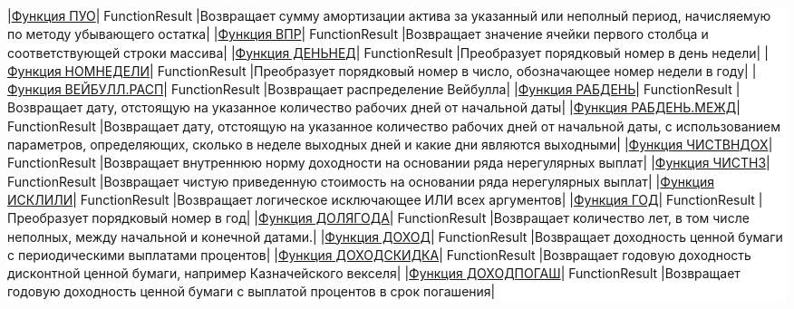 |[Функция ПУО](https://support.office.com/en-us/article/VDB-function-dde4e207-f3fa-488d-91d2-66d55e861d73)| FunctionResult |Возвращает сумму амортизации актива за указанный или неполный период, начисляемую по методу убывающего остатка|
|[Функция ВПР](https://support.office.com/en-us/article/VLOOKUP-function-0bbc8083-26fe-4963-8ab8-93a18ad188a1)| FunctionResult |Возвращает значение ячейки первого столбца и соответствующей строки массива|
|[Функция ДЕНЬНЕД](https://support.office.com/en-us/article/WEEKDAY-function-60e44483-2ed1-439f-8bd0-e404c190949a)| FunctionResult |Преобразует порядковый номер в день недели|
|[Функция НОМНЕДЕЛИ](https://support.office.com/en-us/article/WEEKNUM-function-e5c43a03-b4ab-426c-b411-b18c13c75340)| FunctionResult |Преобразует порядковый номер в число, обозначающее номер недели в году|
|[Функция ВЕЙБУЛЛ.РАСП](https://support.office.com/en-us/article/WEIBULLDIST-function-4e783c39-9325-49be-bbc9-a83ef82b45db)| FunctionResult |Возвращает распределение Вейбулла|
|[Функция РАБДЕНЬ](https://support.office.com/en-us/article/WORKDAY-function-f764a5b7-05fc-4494-9486-60d494efbf33)| FunctionResult |Возвращает дату, отстоящую на указанное количество рабочих дней от начальной даты|
|[Функция РАБДЕНЬ.МЕЖД](https://support.office.com/en-us/article/WORKDAYINTL-function-a378391c-9ba7-4678-8a39-39611a9bf81d)| FunctionResult |Возвращает дату, отстоящую на указанное количество рабочих дней от начальной даты, с использованием параметров, определяющих, сколько в неделе выходных дней и какие дни являются выходными|
|[Функция ЧИСТВНДОХ](https://support.office.com/en-us/article/XIRR-function-de1242ec-6477-445b-b11b-a303ad9adc9d)| FunctionResult |Возвращает внутреннюю норму доходности на основании ряда нерегулярных выплат|
|[Функция ЧИСТНЗ](https://support.office.com/en-us/article/XNPV-function-1b42bbf6-370f-4532-a0eb-d67c16b664b7)| FunctionResult |Возвращает чистую приведенную стоимость на основании ряда нерегулярных выплат|
|[Функция ИСКЛИЛИ](https://support.office.com/en-us/article/XOR-function-1548d4c2-5e47-4f77-9a92-0533bba14f37)| FunctionResult |Возвращает логическое исключающее ИЛИ всех аргументов|
|[Функция ГОД](https://support.office.com/en-us/article/YEAR-function-c64f017a-1354-490d-981f-578e8ec8d3b9)| FunctionResult |Преобразует порядковый номер в год|
|[Функция ДОЛЯГОДА](https://support.office.com/en-us/article/YEARFRAC-function-3844141e-c76d-4143-82b6-208454ddc6a8)| FunctionResult |Возвращает количество лет, в том числе неполных, между начальной и конечной датами.|
|[Функция ДОХОД](https://support.office.com/en-us/article/YIELD-function-f5f5ca43-c4bd-434f-8bd2-ed3c9727a4fe)| FunctionResult |Возвращает доходность ценной бумаги с периодическими выплатами процентов|
|[Функция ДОХОДСКИДКА](https://support.office.com/en-us/article/YIELDDISC-function-a9dbdbae-7dae-46de-b995-615faffaaed7)| FunctionResult |Возвращает годовую доходность дисконтной ценной бумаги, например Казначейского векселя|
|[Функция ДОХОДПОГАШ](https://support.office.com/en-us/article/YIELDMAT-function-ba7d1809-0d33-4bcb-96c7-6c56ec62ef6f)| FunctionResult |Возвращает годовую доходность ценной бумаги с выплатой процентов в срок погашения|
